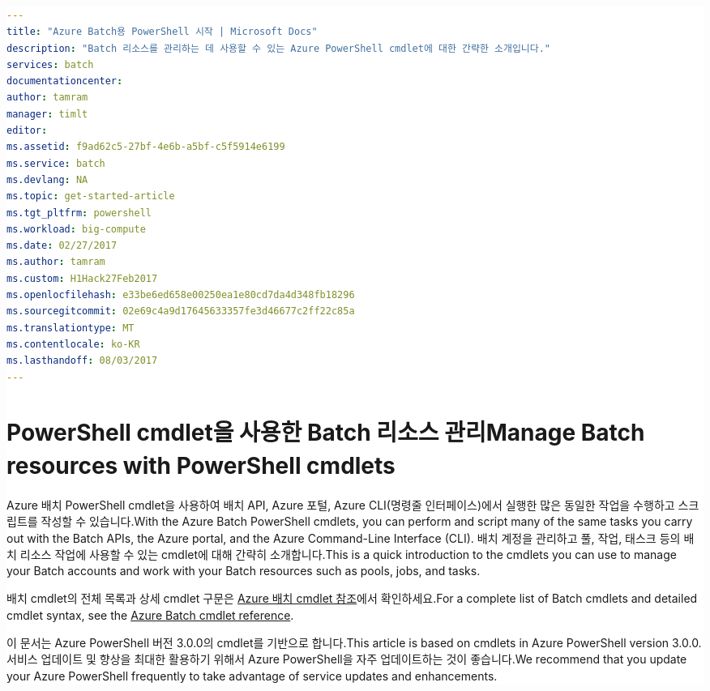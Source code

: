 ```yaml
---
title: "Azure Batch용 PowerShell 시작 | Microsoft Docs"
description: "Batch 리소스를 관리하는 데 사용할 수 있는 Azure PowerShell cmdlet에 대한 간략한 소개입니다."
services: batch
documentationcenter: 
author: tamram
manager: timlt
editor: 
ms.assetid: f9ad62c5-27bf-4e6b-a5bf-c5f5914e6199
ms.service: batch
ms.devlang: NA
ms.topic: get-started-article
ms.tgt_pltfrm: powershell
ms.workload: big-compute
ms.date: 02/27/2017
ms.author: tamram
ms.custom: H1Hack27Feb2017
ms.openlocfilehash: e33be6ed658e00250ea1e80cd7da4d348fb18296
ms.sourcegitcommit: 02e69c4a9d17645633357fe3d46677c2ff22c85a
ms.translationtype: MT
ms.contentlocale: ko-KR
ms.lasthandoff: 08/03/2017
---
```

# <a name="manage-batch-resources-with-powershell-cmdlets"></a><span data-ttu-id="e6416-103">PowerShell cmdlet을 사용한 Batch 리소스 관리</span><span class="sxs-lookup"><span data-stu-id="e6416-103">Manage Batch resources with PowerShell cmdlets</span></span>

<span data-ttu-id="e6416-104">Azure 배치 PowerShell cmdlet을 사용하여 배치 API, Azure 포털, Azure CLI(명령줄 인터페이스)에서 실행한 많은 동일한 작업을 수행하고 스크립트를 작성할 수 있습니다.</span><span class="sxs-lookup"><span data-stu-id="e6416-104">With the Azure Batch PowerShell cmdlets, you can perform and script many of the same tasks you carry out with the Batch APIs, the Azure portal, and the Azure Command-Line Interface (CLI).</span></span> <span data-ttu-id="e6416-105">배치 계정을 관리하고 풀, 작업, 태스크 등의 배치 리소스 작업에 사용할 수 있는 cmdlet에 대해 간략히 소개합니다.</span><span class="sxs-lookup"><span data-stu-id="e6416-105">This is a quick introduction to the cmdlets you can use to manage your Batch accounts and work with your Batch resources such as pools, jobs, and tasks.</span></span>

<span data-ttu-id="e6416-106">배치 cmdlet의 전체 목록과 상세 cmdlet 구문은 [Azure 배치 cmdlet 참조](/powershell/module/azurerm.batch/#batch)에서 확인하세요.</span><span class="sxs-lookup"><span data-stu-id="e6416-106">For a complete list of Batch cmdlets and detailed cmdlet syntax, see the [Azure Batch cmdlet reference](/powershell/module/azurerm.batch/#batch).</span></span>

<span data-ttu-id="e6416-107">이 문서는 Azure PowerShell 버전 3.0.0의 cmdlet를 기반으로 합니다.</span><span class="sxs-lookup"><span data-stu-id="e6416-107">This article is based on cmdlets in Azure PowerShell version 3.0.0.</span></span> <span data-ttu-id="e6416-108">서비스 업데이트 및 향상을 최대한 활용하기 위해서 Azure PowerShell을 자주 업데이트하는 것이 좋습니다.</span><span class="sxs-lookup"><span data-stu-id="e6416-108">We recommend that you update your Azure PowerShell frequently to take advantage of service updates and enhancements.</span></span>
